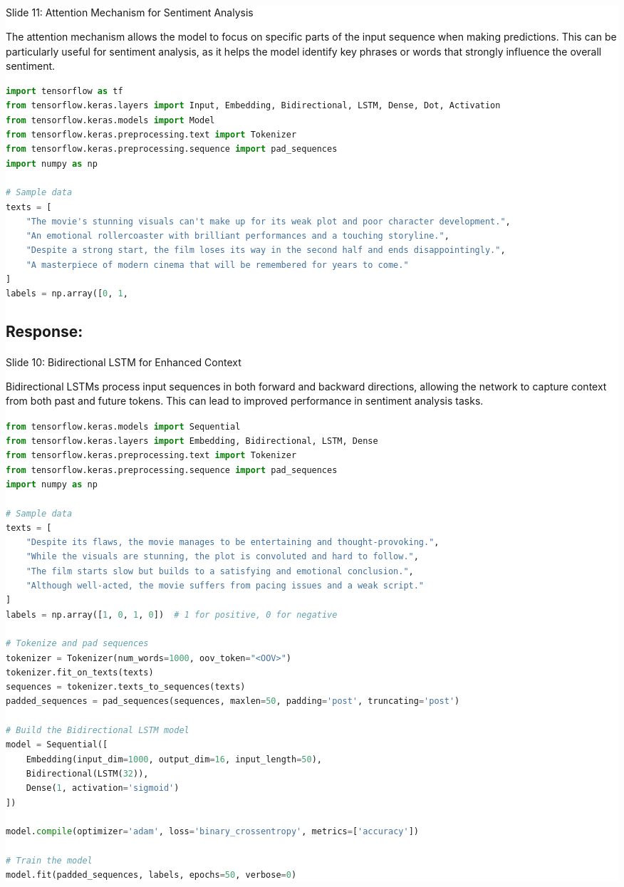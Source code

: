 Slide 11: Attention Mechanism for Sentiment Analysis

The attention mechanism allows the model to focus on specific parts of the input sequence when making predictions. This can be particularly useful for sentiment analysis, as it helps the model identify key phrases or words that strongly influence the overall sentiment.

```python
import tensorflow as tf
from tensorflow.keras.layers import Input, Embedding, Bidirectional, LSTM, Dense, Dot, Activation
from tensorflow.keras.models import Model
from tensorflow.keras.preprocessing.text import Tokenizer
from tensorflow.keras.preprocessing.sequence import pad_sequences
import numpy as np

# Sample data
texts = [
    "The movie's stunning visuals can't make up for its weak plot and poor character development.",
    "An emotional rollercoaster with brilliant performances and a touching storyline.",
    "Despite a strong start, the film loses its way in the second half and ends disappointingly.",
    "A masterpiece of modern cinema that will be remembered for years to come."
]
labels = np.array([0, 1,
```

## Response:
Slide 10: Bidirectional LSTM for Enhanced Context

Bidirectional LSTMs process input sequences in both forward and backward directions, allowing the network to capture context from both past and future tokens. This can lead to improved performance in sentiment analysis tasks.

```python
from tensorflow.keras.models import Sequential
from tensorflow.keras.layers import Embedding, Bidirectional, LSTM, Dense
from tensorflow.keras.preprocessing.text import Tokenizer
from tensorflow.keras.preprocessing.sequence import pad_sequences
import numpy as np

# Sample data
texts = [
    "Despite its flaws, the movie manages to be entertaining and thought-provoking.",
    "While the visuals are stunning, the plot is convoluted and hard to follow.",
    "The film starts slow but builds to a satisfying and emotional conclusion.",
    "Although well-acted, the movie suffers from pacing issues and a weak script."
]
labels = np.array([1, 0, 1, 0])  # 1 for positive, 0 for negative

# Tokenize and pad sequences
tokenizer = Tokenizer(num_words=1000, oov_token="<OOV>")
tokenizer.fit_on_texts(texts)
sequences = tokenizer.texts_to_sequences(texts)
padded_sequences = pad_sequences(sequences, maxlen=50, padding='post', truncating='post')

# Build the Bidirectional LSTM model
model = Sequential([
    Embedding(input_dim=1000, output_dim=16, input_length=50),
    Bidirectional(LSTM(32)),
    Dense(1, activation='sigmoid')
])

model.compile(optimizer='adam', loss='binary_crossentropy', metrics=['accuracy'])

# Train the model
model.fit(padded_sequences, labels, epochs=50, verbose=0)

```
